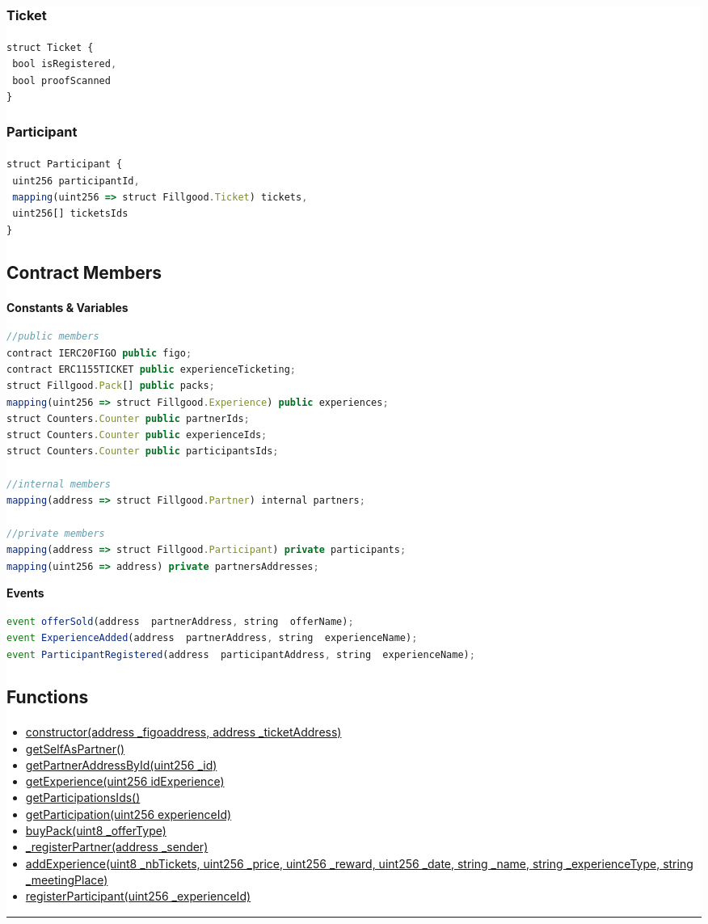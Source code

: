 ### Ticket

```js
struct Ticket {
 bool isRegistered,
 bool proofScanned
}
```

### Participant

```js
struct Participant {
 uint256 participantId,
 mapping(uint256 => struct Fillgood.Ticket) tickets,
 uint256[] ticketsIds
}
```

## Contract Members
**Constants & Variables**

```js
//public members
contract IERC20FIGO public figo;
contract ERC1155TICKET public experienceTicketing;
struct Fillgood.Pack[] public packs;
mapping(uint256 => struct Fillgood.Experience) public experiences;
struct Counters.Counter public partnerIds;
struct Counters.Counter public experienceIds;
struct Counters.Counter public participantsIds;

//internal members
mapping(address => struct Fillgood.Partner) internal partners;

//private members
mapping(address => struct Fillgood.Participant) private participants;
mapping(uint256 => address) private partnersAddresses;

```

**Events**

```js
event offerSold(address  partnerAddress, string  offerName);
event ExperienceAdded(address  partnerAddress, string  experienceName);
event ParticipantRegistered(address  participantAddress, string  experienceName);
```

## Functions

- [constructor(address _figoaddress, address _ticketAddress)](#constructor)
- [getSelfAsPartner()](#getselfaspartner)
- [getPartnerAddressById(uint256 _id)](#getpartneraddressbyid)
- [getExperience(uint256 idExperience)](#getexperience)
- [getParticipationsIds()](#getparticipationsids)
- [getParticipation(uint256 experienceId)](#getparticipation)
- [buyPack(uint8 _offerType)](#buypack)
- [_registerPartner(address _sender)](#_registerpartner)
- [addExperience(uint8 _nbTickets, uint256 _price, uint256 _reward, uint256 _date, string _name, string _experienceType, string _meetingPlace)](#addexperience)
- [registerParticipant(uint256 _experienceId)](#registerparticipant)

---    
